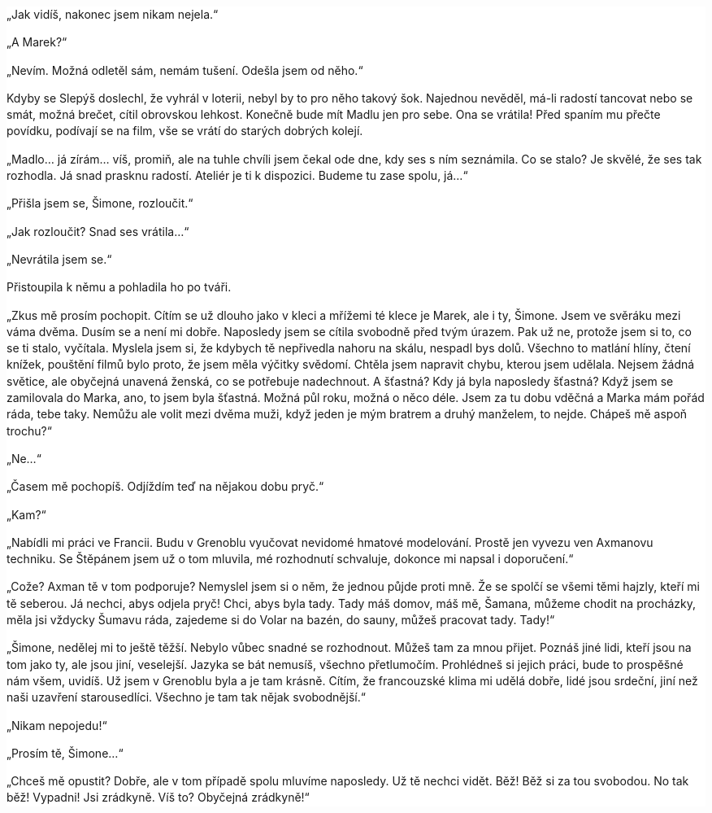 „Jak vidíš, nakonec jsem nikam nejela.“

„A Marek?“

„Nevím. Možná odletěl sám, nemám tušení. Odešla jsem od něho.“

Kdyby se Slepýš doslechl, že vyhrál v loterii, nebyl by to pro něho takový šok. Najednou nevěděl, má-li radostí tancovat nebo se smát, možná brečet, cítil obrovskou lehkost. Konečně bude mít Madlu jen pro sebe. Ona se vrátila! Před spaním mu přečte povídku, podívají se na film, vše se vrátí do starých dobrých kolejí.

„Madlo… já zírám… víš, promiň, ale na tuhle chvíli jsem čekal ode dne, kdy ses s ním seznámila. Co se stalo? Je skvělé, že ses tak rozhodla. Já snad prasknu radostí. Ateliér je ti k dispozici. Budeme tu zase spolu, já…“

„Přišla jsem se, Šimone, rozloučit.“

„Jak rozloučit? Snad ses vrátila…“

„Nevrátila jsem se.“

Přistoupila k němu a pohladila ho po tváři.

„Zkus mě prosím pochopit. Cítím se už dlouho jako v kleci a mřížemi té klece je Marek, ale i ty, Šimone. Jsem ve svěráku mezi váma dvěma. Dusím se a není mi dobře. Naposledy jsem se cítila svobodně před tvým úrazem. Pak už ne, protože jsem si to, co se ti stalo, vyčítala. Myslela jsem si, že kdybych tě nepřivedla nahoru na skálu, nespadl bys dolů. Všechno to matlání hlíny, čtení knížek, pouštění filmů bylo proto, že jsem měla výčitky svědomí. Chtěla jsem napravit chybu, kterou jsem udělala. Nejsem žádná světice, ale obyčejná unavená ženská, co se potřebuje nadechnout. A šťastná? Kdy já byla naposledy šťastná? Když jsem se zamilovala do Marka, ano, to jsem byla šťastná. Možná půl roku, možná o něco déle. Jsem za tu dobu vděčná a Marka mám pořád ráda, tebe taky. Nemůžu ale volit mezi dvěma muži, když jeden je mým bratrem a druhý manželem, to nejde. Chápeš mě aspoň trochu?“

„Ne…“

„Časem mě pochopíš. Odjíždím teď na nějakou dobu pryč.“

„Kam?“

„Nabídli mi práci ve Francii. Budu v Grenoblu vyučovat nevidomé hmatové modelování. Prostě jen vyvezu ven Axmanovu techniku. Se Štěpánem jsem už o tom mluvila, mé rozhodnutí schvaluje, dokonce mi napsal i doporučení.“

„Cože? Axman tě v tom podporuje? Nemyslel jsem si o něm, že jednou půjde proti mně. Že se spolčí se všemi těmi hajzly, kteří mi tě seberou. Já nechci, abys odjela pryč! Chci, abys byla tady. Tady máš domov, máš mě, Šamana, můžeme chodit na procházky, měla jsi vždycky Šumavu ráda, zajedeme si do Volar na bazén, do sauny, můžeš pracovat tady. Tady!“

„Šimone, nedělej mi to ještě těžší. Nebylo vůbec snadné se rozhodnout. Můžeš tam za mnou přijet. Poznáš jiné lidi, kteří jsou na tom jako ty, ale jsou jiní, veselejší. Jazyka se bát nemusíš, všechno přetlumočím. Prohlédneš si jejich práci, bude to prospěšné nám všem, uvidíš. Už jsem v Grenoblu byla a je tam krásně. Cítím, že francouzské klima mi udělá dobře, lidé jsou srdeční, jiní než naši uzavření starousedlíci. Všechno je tam tak nějak svobodnější.“

„Nikam nepojedu!“

„Prosím tě, Šimone…“

„Chceš mě opustit? Dobře, ale v tom případě spolu mluvíme naposledy. Už tě nechci vidět. Běž! Běž si za tou svobodou. No tak běž! Vypadni! Jsi zrádkyně. Víš to? Obyčejná zrádkyně!“
